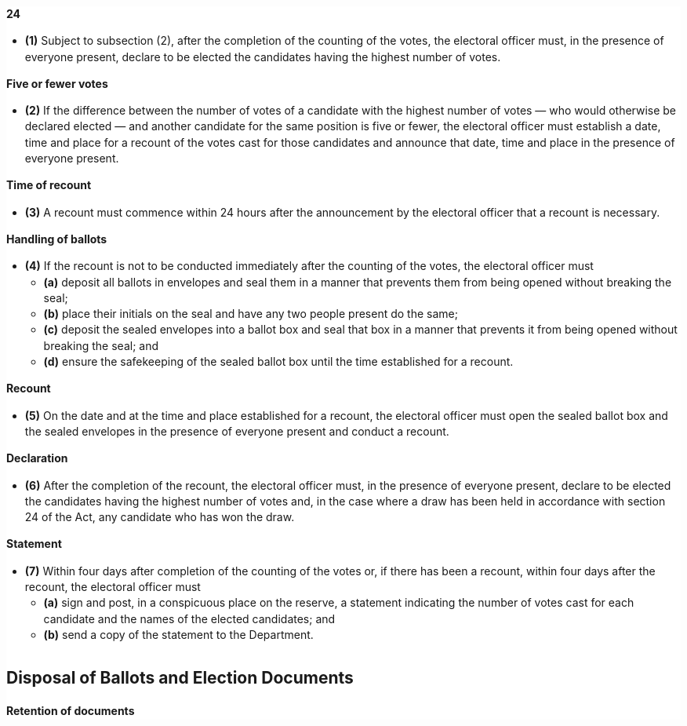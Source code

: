 **24** 

- **(1)** Subject to subsection (2), after the completion of the counting of the votes, the electoral officer must, in the presence of everyone present, declare to be elected the candidates having the highest number of votes.

**Five or fewer votes**

- **(2)** If the difference between the number of votes of a candidate with the highest number of votes — who would otherwise be declared elected — and another candidate for the same position is five or fewer, the electoral officer must establish a date, time and place for a recount of the votes cast for those candidates and announce that date, time and place in the presence of everyone present.

**Time of recount**

- **(3)** A recount must commence within 24 hours after the announcement by the electoral officer that a recount is necessary.

**Handling of ballots**

- **(4)** If the recount is not to be conducted immediately after the counting of the votes, the electoral officer must
	- **(a)** deposit all ballots in envelopes and seal them in a manner that prevents them from being opened without breaking the seal;
	- **(b)** place their initials on the seal and have any two people present do the same;
	- **(c)** deposit the sealed envelopes into a ballot box and seal that box in a manner that prevents it from being opened without breaking the seal; and
	- **(d)** ensure the safekeeping of the sealed ballot box until the time established for a recount.

**Recount**

- **(5)** On the date and at the time and place established for a recount, the electoral officer must open the sealed ballot box and the sealed envelopes in the presence of everyone present and conduct a recount.

**Declaration**

- **(6)** After the completion of the recount, the electoral officer must, in the presence of everyone present, declare to be elected the candidates having the highest number of votes and, in the case where a draw has been held in accordance with section 24 of the Act, any candidate who has won the draw.

**Statement**

- **(7)** Within four days after completion of the counting of the votes or, if there has been a recount, within four days after the recount, the electoral officer must
	- **(a)** sign and post, in a conspicuous place on the reserve, a statement indicating the number of votes cast for each candidate and the names of the elected candidates; and
	- **(b)** send a copy of the statement to the Department.




## Disposal of Ballots and Election Documents



**Retention of documents**
